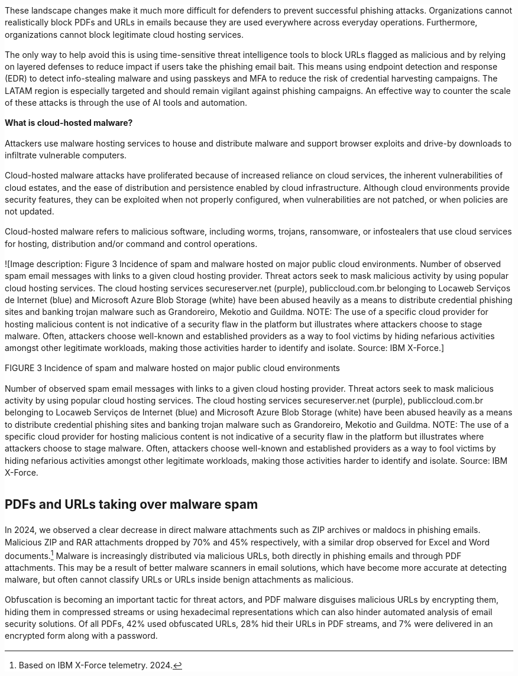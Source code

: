 These landscape changes make it much more difficult for defenders to prevent successful phishing attacks. Organizations cannot realistically block PDFs and URLs in emails because they are used everywhere across everyday operations. Furthermore, organizations cannot block legitimate cloud hosting services.

The only way to help avoid this is using time-sensitive threat intelligence tools to block URLs flagged as malicious and by relying on layered defenses to reduce impact if users take the phishing email bait. This means using endpoint detection and response (EDR) to detect info-stealing malware and using passkeys and MFA to reduce the risk of credential harvesting campaigns. The LATAM region is especially targeted and should remain vigilant against phishing campaigns. An effective way to counter the scale of these attacks is through the use of AI tools and automation.

**What is cloud-hosted malware?**

Attackers use malware hosting services to house and distribute malware and support browser exploits and drive-by downloads to infiltrate vulnerable computers.

Cloud-hosted malware attacks have proliferated because of increased reliance on cloud services, the inherent vulnerabilities of cloud estates, and the ease of distribution and persistence enabled by cloud infrastructure. Although cloud environments provide security features, they can be exploited when not properly configured, when vulnerabilities are not patched, or when policies are not updated.

Cloud-hosted malware refers to malicious software, including worms, trojans, ransomware, or infostealers that use cloud services for hosting, distribution and/or command and control operations.

![Image description: Figure 3 Incidence of spam and malware hosted on major public cloud environments. Number of observed spam email messages with links to a given cloud hosting provider. Threat actors seek to mask malicious activity by using popular cloud hosting services. The cloud hosting services secureserver.net (purple), publiccloud.com.br belonging to Locaweb Serviços de Internet (blue) and Microsoft Azure Blob Storage (white) have been abused heavily as a means to distribute credential phishing sites and banking trojan malware such as Grandoreiro, Mekotio and Guildma. NOTE: The use of a specific cloud provider for hosting malicious content is not indicative of a security flaw in the platform but illustrates where attackers choose to stage malware. Often, attackers choose well-known and established providers as a way to fool victims by hiding nefarious activities amongst other legitimate workloads, making those activities harder to identify and isolate. Source: IBM X-Force.]

FIGURE 3
Incidence of spam and malware hosted on major public cloud environments

Number of observed spam email messages with links to a given cloud hosting provider. Threat actors seek to mask malicious activity by using popular cloud hosting services. The cloud hosting services secureserver.net (purple), publiccloud.com.br belonging to Locaweb Serviços de Internet (blue) and Microsoft Azure Blob Storage (white) have been abused heavily as a means to distribute credential phishing sites and banking trojan malware such as Grandoreiro, Mekotio and Guildma. NOTE: The use of a specific cloud provider for hosting malicious content is not indicative of a security flaw in the platform but illustrates where attackers choose to stage malware. Often, attackers choose well-known and established providers as a way to fool victims by hiding nefarious activities amongst other legitimate workloads, making those activities harder to identify and isolate. Source: IBM X-Force.

## PDFs and URLs taking over malware spam
In 2024, we observed a clear decrease in direct malware attachments such as ZIP archives or maldocs in phishing emails. Malicious ZIP and RAR attachments dropped by 70% and 45% respectively, with a similar drop observed for Excel and Word documents.[^14] Malware is increasingly distributed via malicious URLs, both directly in phishing emails and through PDF attachments. This may be a result of better malware scanners in email solutions, which have become more accurate at detecting malware, but often cannot classify URLs or URLs inside benign attachments as malicious.

Obfuscation is becoming an important tactic for threat actors, and PDF malware disguises malicious URLs by encrypting them, hiding them in compressed streams or using hexadecimal representations which can also hinder automated analysis of email security solutions. Of all PDFs, 42% used obfuscated URLs, 28% hid their URLs in PDF streams, and 7% were delivered in an encrypted form along with a password.


[^1]: Francis, Joel. “Briefing 29: Implications of the Ongoing Salt Typhoon Campaign on Telecommunications and Space.” Kratos. January 15, 2025. https://www.kratosdefense.com/constellations/articles/implications-of-the-ongoing-salt-typhoon-campaign-on-telecommunications-and-space
[^2]: Mühr, Golo, and Joe Fasulo. “Hive0137 and AI-supplemented malware distribution.” Security Intelligence. July 26, 2024. https://www.ibm.com/think/x-force/hive0137-on-ai-journey
[^3]: “Combatting Cyber Threat Actors Perpetrating Living Off the Land Intrusions.” National Security Agency press release. February 7, 2024. https://www.nsa.gov/Press-Room/Press-Releases-Statements/Press-Release-View/Article/3669159/combatting-cyber-threat-actors-perpetrating-living-off-the-land-intrusions/
[^4]: “Cost of a data breach 2024.” IBM Security and Ponemon Institute. July 2024. https://www.ibm.com/reports/data-breach
[^5]: Mühr, Golo, and Joe Fasulo. “Hive0137 and AI-supplemented malware distribution.” Security Intelligence. July 26, 2024. https://www.ibm.com/think/x-force/hive0137-on-ai-journey
[^6]: IBM X-Force Threat Intelligence Index 2024. IBM Security. February 2024. https://www.ibm.com/reports/threat-intelligence
[^7]: “Adoption of artificial intelligence among organizations worldwide from 2017 to 2024, by type.” Statista. May 2024. https://www.statista.com/statistics/1545783/ai-adoption-among-organizations-worldwide/
[^8]: Merrill, Josh. “Smoltalk: RCE in open source agents.” Security Intelligence. February 14, 2025. https://www.ibm.com/think/x-force/smoltalk-rce-in-open-source-agents
[^9]: Lumelsky, Avi, Guy Kaplan, and Gal Elbaz. “ShadowRay: First Known Attack Campaign Targeting AI Workloads Actively Exploited in the Wild.” Oligo. March 26, 2024. https://www.oligo.security/blog/shadowray-attack-ai-workloads-actively-exploited-in-the-wild
[^10]: Hawkins, Brett and Chris Thompson. “Disrupting the Model: Abusing MLOps Platforms to Compromise ML Models and Enterprise Data Lakes.” IBM X-Force Red. January 6, 2025. https://www.ibm.com/downloads/documents/us-en/11630e2cbc302316
[^11]: Rodgers, Clarke, Moumita Saha, Dimple Ahluwalia, Kevin Skapinetz, and Gerald Parham. Securing generative AI: What matters now. IBM Institute for Business Value. May 2024. https://ibm.co/securing-generative-ai
[^12]: Initial access: the adversary is trying to get into your network.” Mitre Att&ck. July 19, 2019. https://attack.mitre.org/tactics/TA0001/
[^13]: Mühr, Golo, Joe Fasulo, and Charlotte Hammond. “Strela Stealer: Today’s invoice is tomorrow’s phish.” Security Intelligence. November 12, 2024. https://securityintelligence.com/x-force/strela-stealer-todays-invoice-tomorrows-phish/
[^14]: Based on IBM X-Force telemetry. 2024.
[^15]: Mühr, Golo and Joe Fasulo. “Hive0137 and AI-supplemented malware distribution.” Security Intelligence. July 26, 2024. https://www.ibm.com/think/x-force/hive0137-on-ai-journey